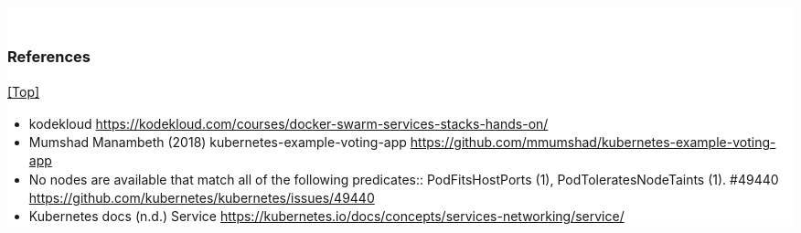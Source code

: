 <br>

### <span id='ref'>References</span>

[[Top]](#top)

- kodekloud https://kodekloud.com/courses/docker-swarm-services-stacks-hands-on/
- Mumshad Manambeth (2018) kubernetes-example-voting-app https://github.com/mmumshad/kubernetes-example-voting-app
- No nodes are available that match all of the following predicates:: PodFitsHostPorts (1), PodToleratesNodeTaints (1). #49440 https://github.com/kubernetes/kubernetes/issues/49440
- Kubernetes docs (n.d.) Service https://kubernetes.io/docs/concepts/services-networking/service/
